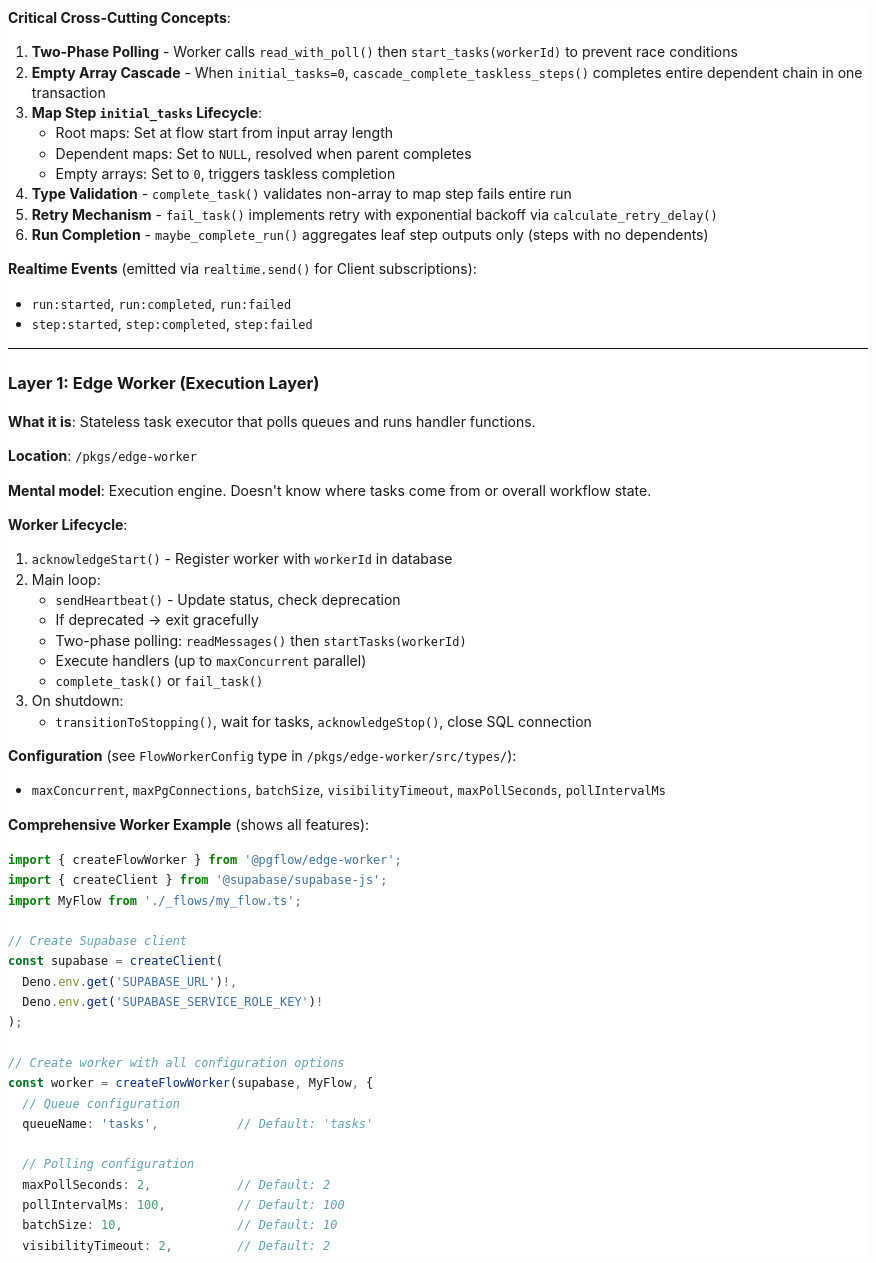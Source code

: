 **Critical Cross-Cutting Concepts**:

1. **Two-Phase Polling** - Worker calls `read_with_poll()` then `start_tasks(workerId)` to prevent race conditions
2. **Empty Array Cascade** - When `initial_tasks=0`, `cascade_complete_taskless_steps()` completes entire dependent chain in one transaction
3. **Map Step `initial_tasks` Lifecycle**:
   - Root maps: Set at flow start from input array length
   - Dependent maps: Set to `NULL`, resolved when parent completes
   - Empty arrays: Set to `0`, triggers taskless completion
4. **Type Validation** - `complete_task()` validates non-array to map step fails entire run
5. **Retry Mechanism** - `fail_task()` implements retry with exponential backoff via `calculate_retry_delay()`
6. **Run Completion** - `maybe_complete_run()` aggregates leaf step outputs only (steps with no dependents)

**Realtime Events** (emitted via `realtime.send()` for Client subscriptions):
- `run:started`, `run:completed`, `run:failed`
- `step:started`, `step:completed`, `step:failed`

---

### Layer 1: Edge Worker (Execution Layer)

**What it is**: Stateless task executor that polls queues and runs handler functions.

**Location**: `/pkgs/edge-worker`

**Mental model**: Execution engine. Doesn't know where tasks come from or overall workflow state.

**Worker Lifecycle**:
1. `acknowledgeStart()` - Register worker with `workerId` in database
2. Main loop:
   - `sendHeartbeat()` - Update status, check deprecation
   - If deprecated → exit gracefully
   - Two-phase polling: `readMessages()` then `startTasks(workerId)`
   - Execute handlers (up to `maxConcurrent` parallel)
   - `complete_task()` or `fail_task()`
3. On shutdown:
   - `transitionToStopping()`, wait for tasks, `acknowledgeStop()`, close SQL connection

**Configuration** (see `FlowWorkerConfig` type in `/pkgs/edge-worker/src/types/`):
- `maxConcurrent`, `maxPgConnections`, `batchSize`, `visibilityTimeout`, `maxPollSeconds`, `pollIntervalMs`

**Comprehensive Worker Example** (shows all features):

```typescript
import { createFlowWorker } from '@pgflow/edge-worker';
import { createClient } from '@supabase/supabase-js';
import MyFlow from './_flows/my_flow.ts';

// Create Supabase client
const supabase = createClient(
  Deno.env.get('SUPABASE_URL')!,
  Deno.env.get('SUPABASE_SERVICE_ROLE_KEY')!
);

// Create worker with all configuration options
const worker = createFlowWorker(supabase, MyFlow, {
  // Queue configuration
  queueName: 'tasks',           // Default: 'tasks'

  // Polling configuration
  maxPollSeconds: 2,            // Default: 2
  pollIntervalMs: 100,          // Default: 100
  batchSize: 10,                // Default: 10
  visibilityTimeout: 2,         // Default: 2
```